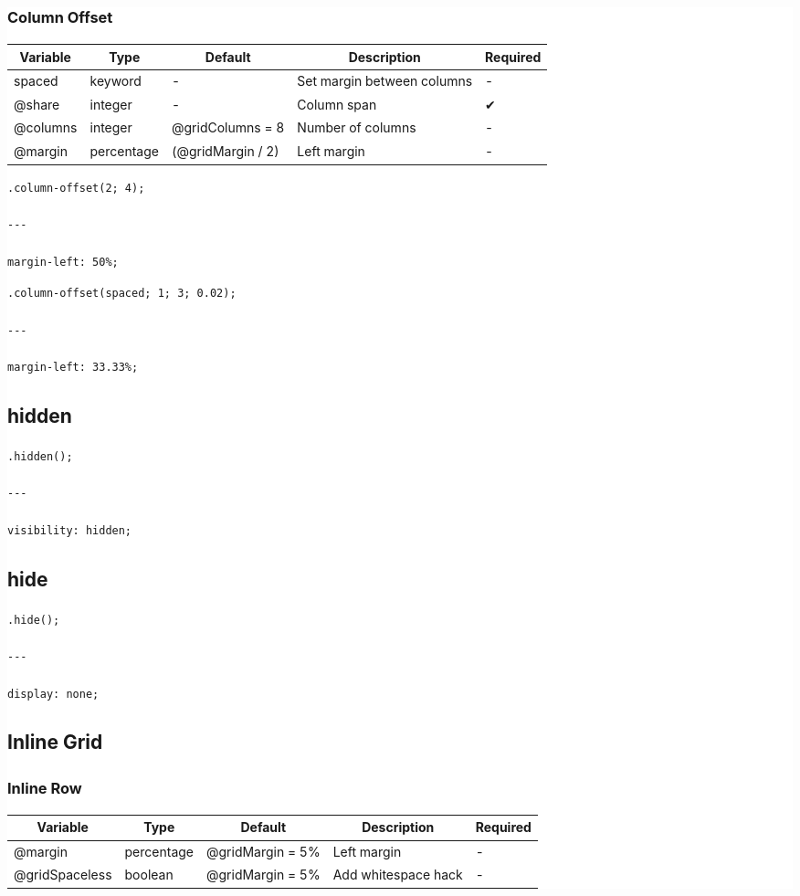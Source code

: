 ### Column Offset

| Variable | Type       | Default           | Description                | Required |
|----------|------------|-------------------|----------------------------|----------|
| spaced   | keyword    | -                 | Set margin between columns | -        |
| @share   | integer    | -                 | Column span                | ✔        |
| @columns | integer    | @gridColumns = 8  | Number of columns          | -        |
| @margin  | percentage | (@gridMargin / 2) | Left margin                | -        |

 ```less|css
.column-offset(2; 4);

---

margin-left: 50%;
```

```less|css
.column-offset(spaced; 1; 3; 0.02);

---

margin-left: 33.33%;
```

## hidden

```less|css
.hidden();

---

visibility: hidden;
```

## hide

```less|css
.hide();

---

display: none;
```

## Inline Grid

### Inline Row

| Variable       | Type       | Default          | Description         | Required |
|----------------|------------|------------------|---------------------|----------|
| @margin        | percentage | @gridMargin = 5% | Left margin         | -        |
| @gridSpaceless | boolean    | @gridMargin = 5% | Add whitespace hack | -        |
